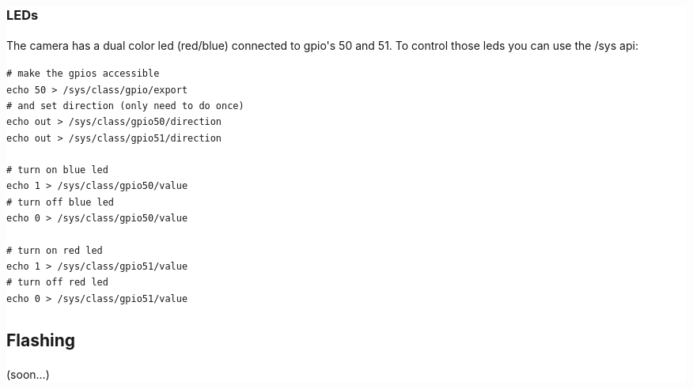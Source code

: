 ### LEDs
The camera has a dual color led (red/blue) connected to gpio's 50 and 51.
To control those leds you can use the /sys api:
```
# make the gpios accessible
echo 50 > /sys/class/gpio/export
# and set direction (only need to do once)
echo out > /sys/class/gpio50/direction
echo out > /sys/class/gpio51/direction

# turn on blue led
echo 1 > /sys/class/gpio50/value
# turn off blue led
echo 0 > /sys/class/gpio50/value

# turn on red led
echo 1 > /sys/class/gpio51/value
# turn off red led
echo 0 > /sys/class/gpio51/value
```

## Flashing
(soon...)
